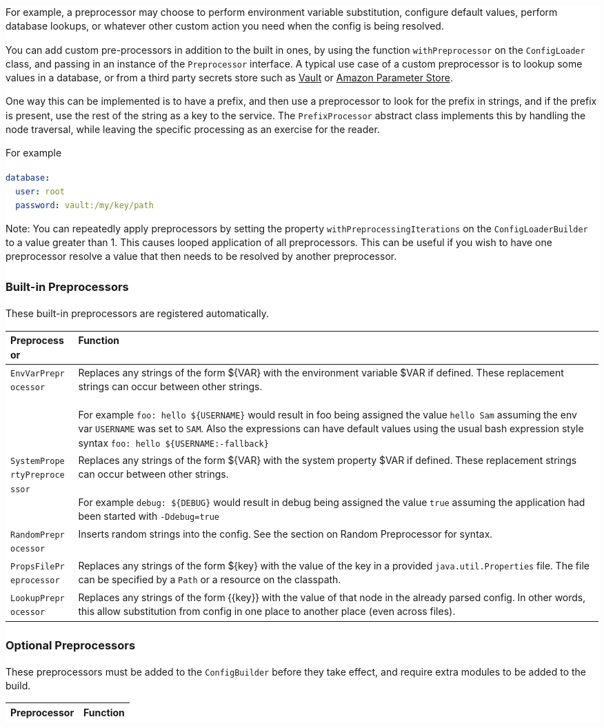 For example, a preprocessor may choose to perform environment variable substitution, configure default values,
perform database lookups, or whatever other custom action you need when the config is being resolved.

You can add custom pre-processors in addition to the built in ones, by using the function `withPreprocessor` on the `ConfigLoader` class, and passing in an instance of the `Preprocessor` interface.
A typical use case of a custom preprocessor is to lookup some values in a database, or from a third party secrets store such as [Vault](https://www.vaultproject.io/) or [Amazon Parameter Store](https://docs.aws.amazon.com/systems-manager/latest/userguide/systems-manager-parameter-store.html).

One way this can be implemented is to have a prefix, and then use a preprocessor to look for the prefix in strings, and if the prefix is present, use the rest of the string as a key to the service. The `PrefixProcessor` abstract class implements this by handling the node traversal, while leaving the specific processing as an exercise for the reader.

For example

```yaml
database:
  user: root
  password: vault:/my/key/path
```

Note: You can repeatedly apply preprocessors by setting the property `withPreprocessingIterations` on the `ConfigLoaderBuilder` to a value greater than 1.
This causes looped application of all preprocessors. This can be useful if you wish to have one preprocessor resolve a value that then needs to be resolved by another preprocessor.




### Built-in Preprocessors

These built-in preprocessors are registered automatically.

| Preprocessor                   | Function                                                                                                                                                                                                                                                                                                                                                                                                                                |
|:-------------------------------|:----------------------------------------------------------------------------------------------------------------------------------------------------------------------------------------------------------------------------------------------------------------------------------------------------------------------------------------------------------------------------------------------------------------------------------------|
| `EnvVarPreprocessor`           | Replaces any strings of the form ${VAR} with the environment variable $VAR if defined. These replacement strings can occur between other strings.<br/><br/>For example `foo: hello ${USERNAME}` would result in foo being assigned the value `hello Sam` assuming the env var `USERNAME` was set to `SAM`. Also the expressions can have default values using the usual bash expression style syntax `foo: hello ${USERNAME:-fallback}` |
| `SystemPropertyPreprocessor`   | Replaces any strings of the form ${VAR} with the system property $VAR if defined. These replacement strings can occur between other strings.<br/><br/>For example `debug: ${DEBUG}` would result in debug being assigned the value `true` assuming the application had been started with `-Ddebug=true`                                                                                                                                 |
| `RandomPreprocessor`           | Inserts random strings into the config. See the section on Random Preprocessor for syntax.                                                                                                                                                                                                                                                                                                                                              |
| `PropsFilePreprocessor`        | Replaces any strings of the form ${key} with the value of the key in a provided `java.util.Properties` file. The file can be specified by a `Path` or a resource on the classpath.                                                                                                                                                                                                                                                      |
| `LookupPreprocessor`           | Replaces any strings of the form {{key}} with the value of that node in the already parsed config. In other words, this allow substitution from config in one place to another place (even across files).                                                                                                                                                                                                                               |




### Optional Preprocessors

These preprocessors must be added to the `ConfigBuilder` before they take effect, and require extra modules to be added to the build.

| Preprocessor                    | Function                                                                                                                                                                                                                                                                                                               |
|:--------------------------------|:-----------------------------------------------------------------------------------------------------------------------------------------------------------------------------------------------------------------------------------------------------------------------------------------------------------------------|